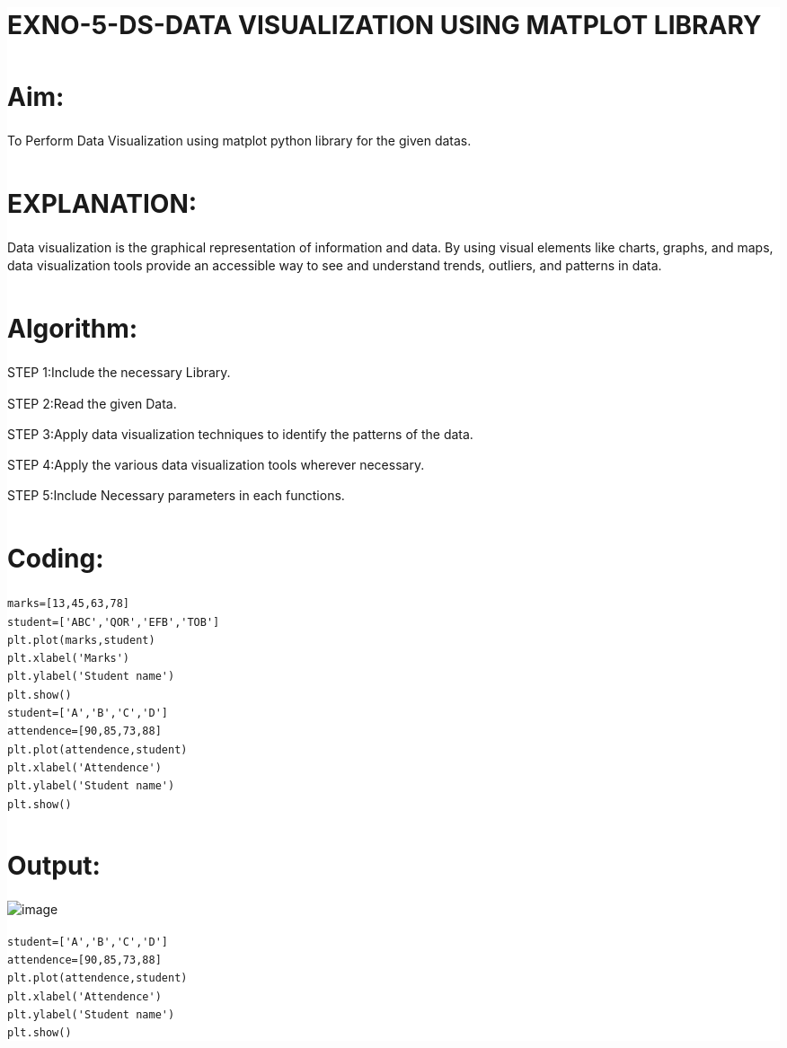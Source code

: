 # EXNO-5-DS-DATA VISUALIZATION USING MATPLOT LIBRARY

# Aim:
  To Perform Data Visualization using matplot python library for the given datas.

# EXPLANATION:
Data visualization is the graphical representation of information and data. By using visual elements like charts, graphs, and maps, data visualization tools provide an accessible way to see and understand trends, outliers, and patterns in data.

# Algorithm:
STEP 1:Include the necessary Library.

STEP 2:Read the given Data.

STEP 3:Apply data visualization techniques to identify the patterns of the data.

STEP 4:Apply the various data visualization tools wherever necessary.

STEP 5:Include Necessary parameters in each functions.

# Coding:
 ```
marks=[13,45,63,78]
student=['ABC','QOR','EFB','TOB']
plt.plot(marks,student)
plt.xlabel('Marks')
plt.ylabel('Student name')
plt.show()
student=['A','B','C','D']
attendence=[90,85,73,88]
plt.plot(attendence,student)
plt.xlabel('Attendence')
plt.ylabel('Student name')
plt.show()

```

# Output:

<img width="732" height="545" alt="image" src="https://github.com/user-attachments/assets/f1052dff-802b-46bb-ba6d-c82b209c27fd" />


```
student=['A','B','C','D']
attendence=[90,85,73,88]
plt.plot(attendence,student)
plt.xlabel('Attendence')
plt.ylabel('Student name')
plt.show()

```
